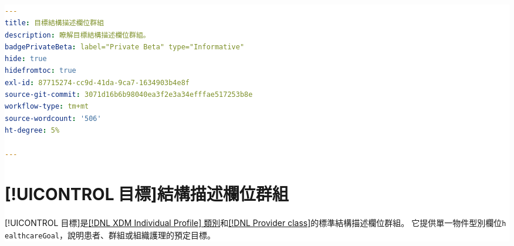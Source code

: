```yaml
---
title: 目標結構描述欄位群組
description: 瞭解目標結構描述欄位群組。
badgePrivateBeta: label="Private Beta" type="Informative"
hide: true
hidefromtoc: true
exl-id: 87715274-cc9d-41da-9ca7-1634903b4e8f
source-git-commit: 3071d16b6b98040ea3f2e3a34efffae517253b8e
workflow-type: tm+mt
source-wordcount: '506'
ht-degree: 5%

---
```


# [!UICONTROL 目標]結構描述欄位群組

[!UICONTROL 目標]是[[!DNL XDM Individual Profile] 類別](../../../classes/individual-profile.md)和[[!DNL Provider class]](../../../classes/provider.md)的標準結構描述欄位群組。 它提供單一物件型別欄位`healthcareGoal`，說明患者、群組或組織護理的預定目標。
